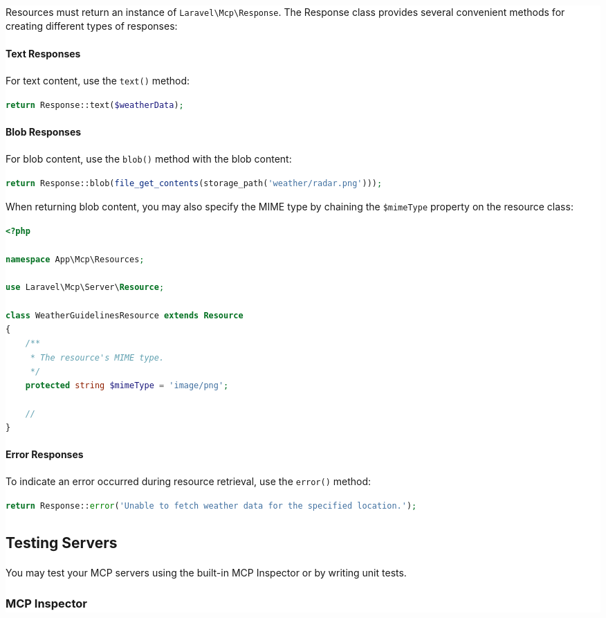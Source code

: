 Resources must return an instance of `Laravel\Mcp\Response`. The Response class provides several convenient methods for creating different types of responses:

#### Text Responses

For text content, use the `text()` method:

```php
return Response::text($weatherData);
```

#### Blob Responses

For blob content, use the `blob()` method with the blob content:

```php
return Response::blob(file_get_contents(storage_path('weather/radar.png')));
```

When returning blob content, you may also specify the MIME type by chaining the `$mimeType` property on the resource class:

```php
<?php

namespace App\Mcp\Resources;

use Laravel\Mcp\Server\Resource;

class WeatherGuidelinesResource extends Resource
{
    /**
     * The resource's MIME type.
     */
    protected string $mimeType = 'image/png';

    //
}
```

#### Error Responses

To indicate an error occurred during resource retrieval, use the `error()` method:

```php
return Response::error('Unable to fetch weather data for the specified location.');
```

<a name="testing-servers"></a>
## Testing Servers

You may test your MCP servers using the built-in MCP Inspector or by writing unit tests.

<a name="mcp-inspector"></a>
### MCP Inspector
